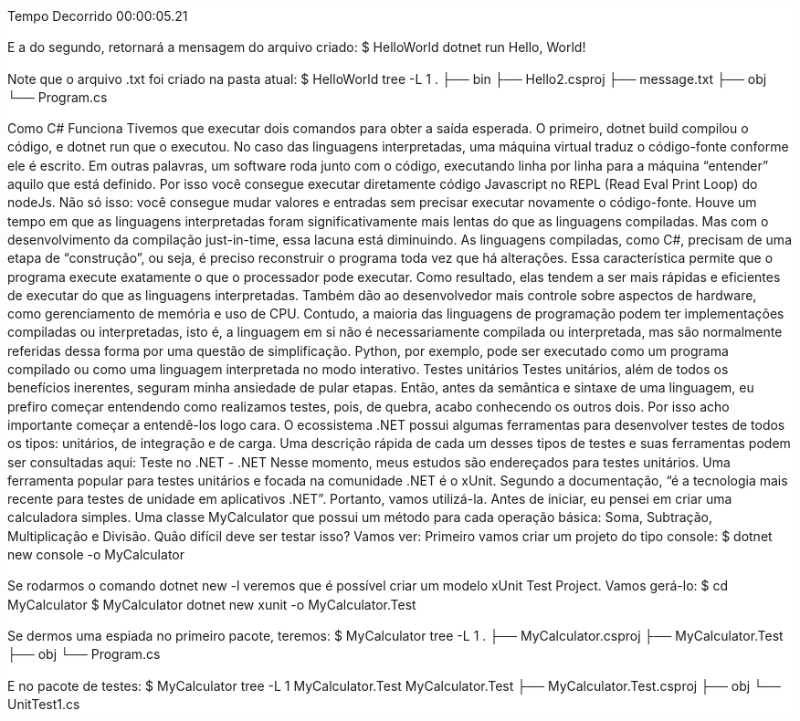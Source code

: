 Tempo Decorrido 00:00:05.21

E a do segundo, retornará a mensagem do arquivo criado: $ HelloWorld dotnet run
Hello, World!

Note que o arquivo .txt foi criado na pasta atual: $ HelloWorld tree -L 1 . ├──
bin ├── Hello2.csproj ├── message.txt ├── obj └── Program.cs

Como C# Funciona Tivemos que executar dois comandos para obter a saída esperada.
O primeiro, dotnet build compilou o código, e dotnet run que o executou. No caso
das linguagens interpretadas, uma máquina virtual traduz o código-fonte conforme
ele é escrito. Em outras palavras, um software roda junto com o código,
executando linha por linha para a máquina “entender” aquilo que está definido.
Por isso você consegue executar diretamente código Javascript no REPL (Read Eval
Print Loop) do nodeJs. Não só isso: você consegue mudar valores e entradas sem
precisar executar novamente o código-fonte. Houve um tempo em que as linguagens
interpretadas foram significativamente mais lentas do que as linguagens
compiladas. Mas com o desenvolvimento da compilação just-in-time, essa lacuna
está diminuindo. As linguagens compiladas, como C#, precisam de uma etapa de
“construção”, ou seja, é preciso reconstruir o programa toda vez que há
alterações. Essa característica permite que o programa execute exatamente o que
o processador pode executar. Como resultado, elas tendem a ser mais rápidas e
eficientes de executar do que as linguagens interpretadas. Também dão ao
desenvolvedor mais controle sobre aspectos de hardware, como gerenciamento de
memória e uso de CPU. Contudo, a maioria das linguagens de programação podem ter
implementações compiladas ou interpretadas, isto é, a linguagem em si não é
necessariamente compilada ou interpretada, mas são normalmente referidas dessa
forma por uma questão de simplificação. Python, por exemplo, pode ser executado
como um programa compilado ou como uma linguagem interpretada no modo
interativo. Testes unitários Testes unitários, além de todos os benefícios
inerentes, seguram minha ansiedade de pular etapas. Então, antes da semântica e
sintaxe de uma linguagem, eu prefiro começar entendendo como realizamos testes,
pois, de quebra, acabo conhecendo os outros dois. Por isso acho importante
começar a entendê-los logo cara. O ecossistema .NET possui algumas ferramentas
para desenvolver testes de todos os tipos: unitários, de integração e de carga.
Uma descrição rápida de cada um desses tipos de testes e suas ferramentas podem
ser consultadas aqui: Teste no .NET - .NET Nesse momento, meus estudos são
endereçados para testes unitários. Uma ferramenta popular para testes unitários
e focada na comunidade .NET é o xUnit. Segundo a documentação, “é a tecnologia
mais recente para testes de unidade em aplicativos .NET”. Portanto, vamos
utilizá-la. Antes de iniciar, eu pensei em criar uma calculadora simples. Uma
classe MyCalculator que possui um método para cada operação básica: Soma,
Subtração, Multiplicação e Divisão. Quão difícil deve ser testar isso? Vamos
ver: Primeiro vamos criar um projeto do tipo console: $ dotnet new console -o
MyCalculator

Se rodarmos o comando dotnet new -l veremos que é possível criar um modelo xUnit
Test Project. Vamos gerá-lo: $ cd MyCalculator $ MyCalculator dotnet new xunit
-o MyCalculator.Test

Se dermos uma espiada no primeiro pacote, teremos: $ MyCalculator tree -L 1 .
├── MyCalculator.csproj ├── MyCalculator.Test ├── obj └── Program.cs

E no pacote de testes: $ MyCalculator tree -L 1 MyCalculator.Test
MyCalculator.Test ├── MyCalculator.Test.csproj ├── obj └── UnitTest1.cs
